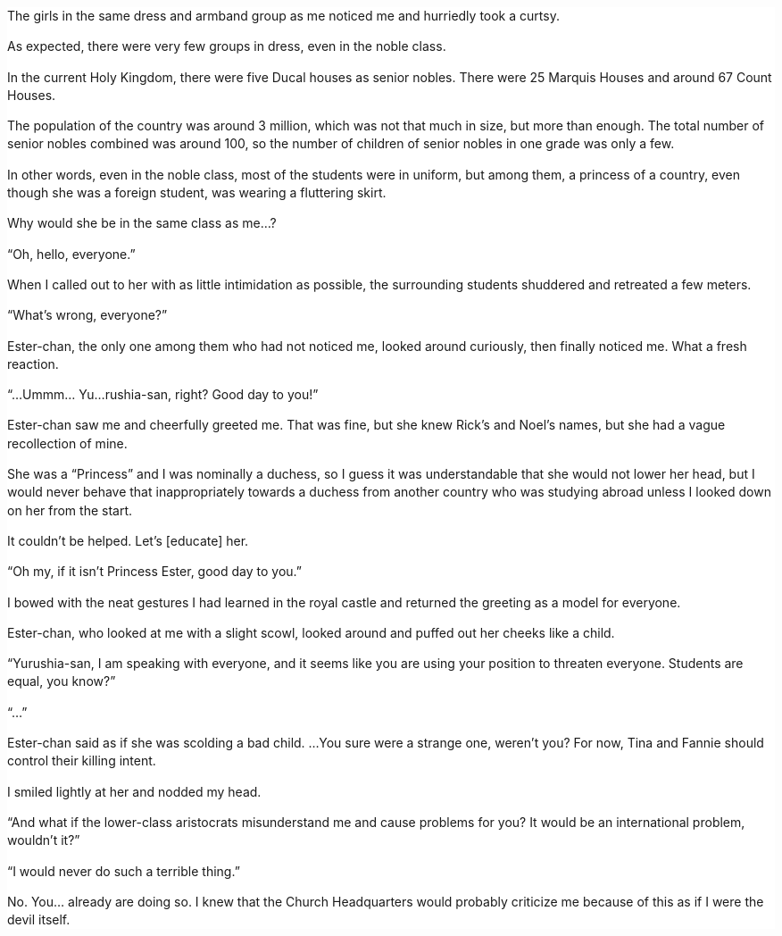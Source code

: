 The girls in the same dress and armband group as me noticed me and hurriedly took a curtsy.

As expected, there were very few groups in dress, even in the noble class.

In the current Holy Kingdom, there were five Ducal houses as senior nobles. There were 25 Marquis Houses and around 67 Count Houses.

The population of the country was around 3 million, which was not that much in size, but more than enough. The total number of senior nobles combined was around 100, so the number of children of senior nobles in one grade was only a few.

In other words, even in the noble class, most of the students were in uniform, but among them, a princess of a country, even though she was a foreign student, was wearing a fluttering skirt.

Why would she be in the same class as me…?

“Oh, hello, everyone.”

When I called out to her with as little intimidation as possible, the surrounding students shuddered and retreated a few meters.

“What’s wrong, everyone?”

Ester-chan, the only one among them who had not noticed me, looked around curiously, then finally noticed me. What a fresh reaction.

“…Ummm… Yu…rushia-san, right? Good day to you!”

Ester-chan saw me and cheerfully greeted me. That was fine, but she knew Rick’s and Noel’s names, but she had a vague recollection of mine.

She was a “Princess” and I was nominally a duchess, so I guess it was understandable that she would not lower her head, but I would never behave that inappropriately towards a duchess from another country who was studying abroad unless I looked down on her from the start.

It couldn’t be helped. Let’s \[educate\] her.

“Oh my, if it isn’t Princess Ester, good day to you.”

I bowed with the neat gestures I had learned in the royal castle and returned the greeting as a model for everyone.

Ester-chan, who looked at me with a slight scowl, looked around and puffed out her cheeks like a child.

“Yurushia-san, I am speaking with everyone, and it seems like you are using your position to threaten everyone. Students are equal, you know?”

“…”

Ester-chan said as if she was scolding a bad child. …You sure were a strange one, weren’t you? For now, Tina and Fannie should control their killing intent.

I smiled lightly at her and nodded my head.

“And what if the lower-class aristocrats misunderstand me and cause problems for you? It would be an international problem, wouldn’t it?”

“I would never do such a terrible thing.”

No. You… already are doing so. I knew that the Church Headquarters would probably criticize me because of this as if I were the devil itself.
